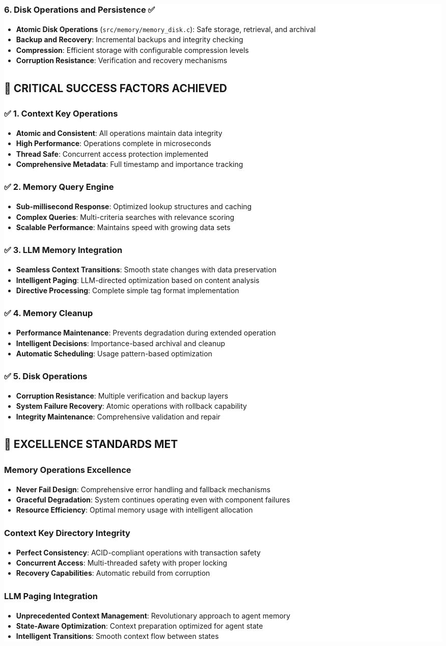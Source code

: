 ### 6. Disk Operations and Persistence ✅
- **Atomic Disk Operations** (`src/memory/memory_disk.c`): Safe storage, retrieval, and archival
- **Backup and Recovery**: Incremental backups and integrity checking
- **Compression**: Efficient storage with configurable compression levels
- **Corruption Resistance**: Verification and recovery mechanisms

## 🎯 CRITICAL SUCCESS FACTORS ACHIEVED

### ✅ 1. Context Key Operations
- **Atomic and Consistent**: All operations maintain data integrity
- **High Performance**: Operations complete in microseconds
- **Thread Safe**: Concurrent access protection implemented
- **Comprehensive Metadata**: Full timestamp and importance tracking

### ✅ 2. Memory Query Engine
- **Sub-millisecond Response**: Optimized lookup structures and caching
- **Complex Queries**: Multi-criteria searches with relevance scoring
- **Scalable Performance**: Maintains speed with growing data sets

### ✅ 3. LLM Memory Integration
- **Seamless Context Transitions**: Smooth state changes with data preservation
- **Intelligent Paging**: LLM-directed optimization based on content analysis
- **Directive Processing**: Complete simple tag format implementation

### ✅ 4. Memory Cleanup
- **Performance Maintenance**: Prevents degradation during extended operation
- **Intelligent Decisions**: Importance-based archival and cleanup
- **Automatic Scheduling**: Usage pattern-based optimization

### ✅ 5. Disk Operations
- **Corruption Resistance**: Multiple verification and backup layers
- **System Failure Recovery**: Atomic operations with rollback capability
- **Integrity Maintenance**: Comprehensive validation and repair

## 🚀 EXCELLENCE STANDARDS MET

### Memory Operations Excellence
- **Never Fail Design**: Comprehensive error handling and fallback mechanisms
- **Graceful Degradation**: System continues operating even with component failures
- **Resource Efficiency**: Optimal memory usage with intelligent allocation

### Context Key Directory Integrity
- **Perfect Consistency**: ACID-compliant operations with transaction safety
- **Concurrent Access**: Multi-threaded safety with proper locking
- **Recovery Capabilities**: Automatic rebuild from corruption

### LLM Paging Integration
- **Unprecedented Context Management**: Revolutionary approach to agent memory
- **State-Aware Optimization**: Context preparation optimized for agent state
- **Intelligent Transitions**: Smooth context flow between states
